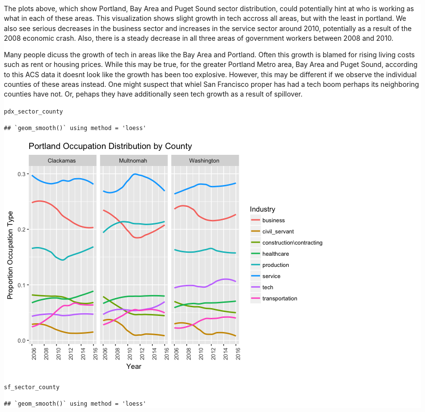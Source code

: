 The plots above, which show Portland, Bay Area and Puget Sound sector distribution, could potentially hint at who is working as what in each of these areas. This visualization shows slight growth in tech accross all areas, but with the least in portland. We also see serious decreases in the business sector and increases in the service sector around 2010, potentially as a result of the 2008 economic crash. Also, there is a steady decrease in all three areas of government workers between 2008 and 2010.

Many people dicuss the growth of tech in areas like the Bay Area and Portland. Often this growth is blamed for rising living costs such as rent or housing prices. While this may be true, for the greater Portland Metro area, Bay Area and Puget Sound, according to this ACS data it doesnt look like the growth has been too explosive. However, this may be different if we observe the individual counties of these areas instead. One might suspect that whiel San Francisco proper has had a tech boom perhaps its neighboring counties have not. Or, pehaps they have additionally seen tech growth as a result of spillover.

``` r
pdx_sector_county
```

    ## `geom_smooth()` using method = 'loess'

![](White_Paper_files/figure-markdown_github/2.1.2-1.png)

``` r
sf_sector_county
```

    ## `geom_smooth()` using method = 'loess'
